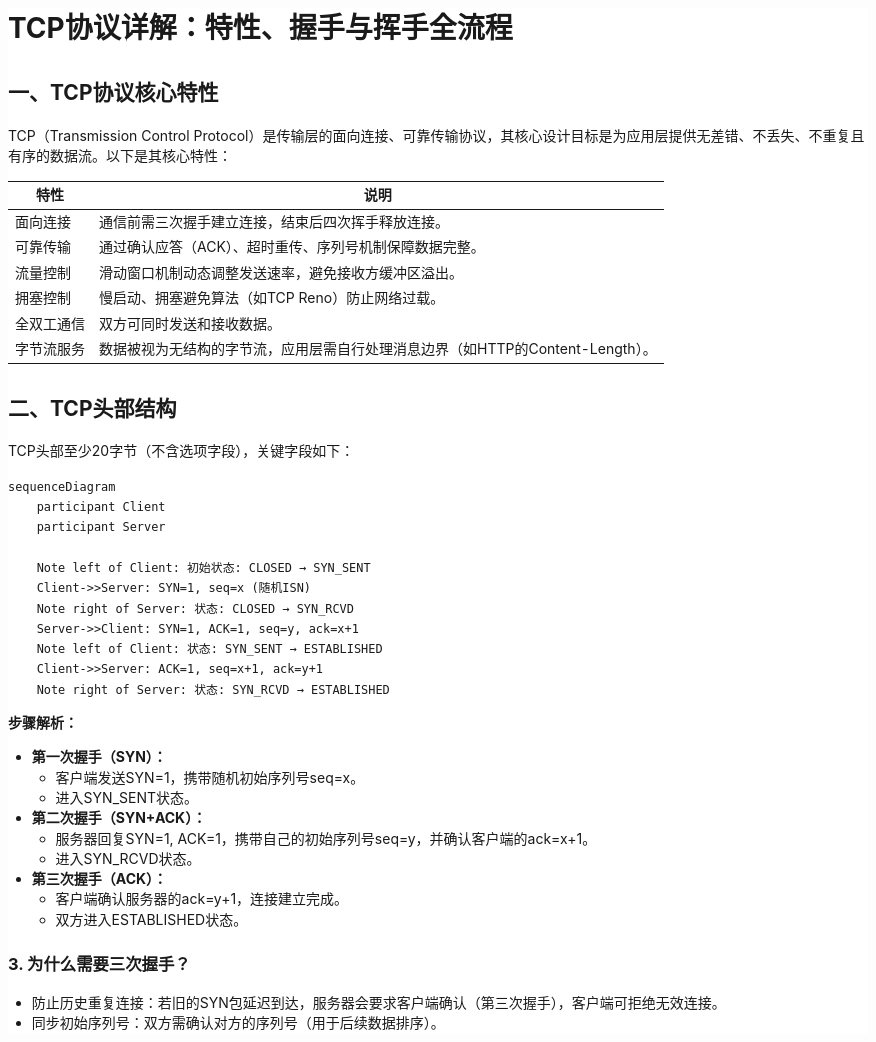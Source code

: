 # TCP协议详解：特性、握手与挥手全流程

## 一、TCP协议核心特性

TCP（Transmission Control Protocol）是传输层的面向连接、可靠传输协议，其核心设计目标是为应用层提供无差错、不丢失、不重复且有序的数据流。以下是其核心特性：

| 特性       | 说明                                                                 |
|------------|--------------------------------------------------------------------|
| 面向连接   | 通信前需三次握手建立连接，结束后四次挥手释放连接。                 |
| 可靠传输   | 通过确认应答（ACK）、超时重传、序列号机制保障数据完整。             |
| 流量控制   | 滑动窗口机制动态调整发送速率，避免接收方缓冲区溢出。               |
| 拥塞控制   | 慢启动、拥塞避免算法（如TCP Reno）防止网络过载。                   |
| 全双工通信 | 双方可同时发送和接收数据。                                         |
| 字节流服务 | 数据被视为无结构的字节流，应用层需自行处理消息边界（如HTTP的Content-Length）。 |



## 二、TCP头部结构

TCP头部至少20字节（不含选项字段），关键字段如下：

```mermaid
sequenceDiagram
    participant Client
    participant Server

    Note left of Client: 初始状态: CLOSED → SYN_SENT
    Client->>Server: SYN=1, seq=x (随机ISN)
    Note right of Server: 状态: CLOSED → SYN_RCVD
    Server->>Client: SYN=1, ACK=1, seq=y, ack=x+1
    Note left of Client: 状态: SYN_SENT → ESTABLISHED
    Client->>Server: ACK=1, seq=x+1, ack=y+1
    Note right of Server: 状态: SYN_RCVD → ESTABLISHED
```

**步骤解析：**

- **第一次握手（SYN）：**
  - 客户端发送SYN=1，携带随机初始序列号seq=x。
  - 进入SYN_SENT状态。
- **第二次握手（SYN+ACK）：**
  - 服务器回复SYN=1, ACK=1，携带自己的初始序列号seq=y，并确认客户端的ack=x+1。
  - 进入SYN_RCVD状态。
- **第三次握手（ACK）：**
  - 客户端确认服务器的ack=y+1，连接建立完成。
  - 双方进入ESTABLISHED状态。

### 3. 为什么需要三次握手？
- 防止历史重复连接：若旧的SYN包延迟到达，服务器会要求客户端确认（第三次握手），客户端可拒绝无效连接。
- 同步初始序列号：双方需确认对方的序列号（用于后续数据排序）。
